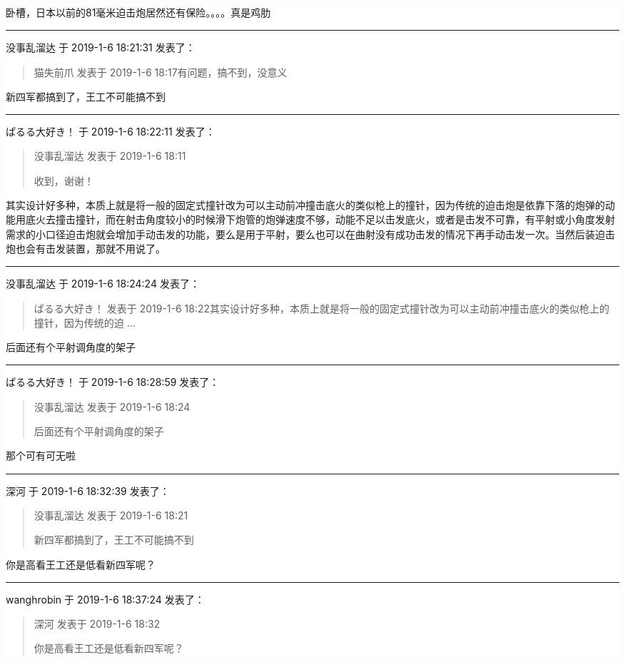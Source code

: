 卧槽，日本以前的81毫米迫击炮居然还有保险。。。。真是鸡肋

---------

没事乱溜达 于 2019-1-6 18:21:31 发表了：

> 猫失前爪 发表于 2019-1-6 18:17有问题，搞不到，没意义



新四军都搞到了，王工不可能搞不到

---------

ぱるる大好き！ 于 2019-1-6 18:22:11 发表了：

> 没事乱溜达 发表于 2019-1-6 18:11
> 
> 收到，谢谢！



其实设计好多种，本质上就是将一般的固定式撞针改为可以主动前冲撞击底火的类似枪上的撞针，因为传统的迫击炮是依靠下落的炮弹的动能用底火去撞击撞针，而在射击角度较小的时候滑下炮管的炮弹速度不够，动能不足以击发底火，或者是击发不可靠，有平射或小角度发射需求的小口径迫击炮就会增加手动击发的功能，要么是用于平射，要么也可以在曲射没有成功击发的情况下再手动击发一次。当然后装迫击炮也会有击发装置，那就不用说了。

---------

没事乱溜达 于 2019-1-6 18:24:24 发表了：

> ぱるる大好き！ 发表于 2019-1-6 18:22其实设计好多种，本质上就是将一般的固定式撞针改为可以主动前冲撞击底火的类似枪上的撞针，因为传统的迫 ...



后面还有个平射调角度的架子

---------

ぱるる大好き！ 于 2019-1-6 18:28:59 发表了：

> 没事乱溜达 发表于 2019-1-6 18:24
> 
> 后面还有个平射调角度的架子



那个可有可无啦

---------

深河 于 2019-1-6 18:32:39 发表了：

> 没事乱溜达 发表于 2019-1-6 18:21
> 
> 新四军都搞到了，王工不可能搞不到



你是高看王工还是低看新四军呢？

---------

wanghrobin 于 2019-1-6 18:37:24 发表了：

> 深河 发表于 2019-1-6 18:32
> 
> 你是高看王工还是低看新四军呢？
